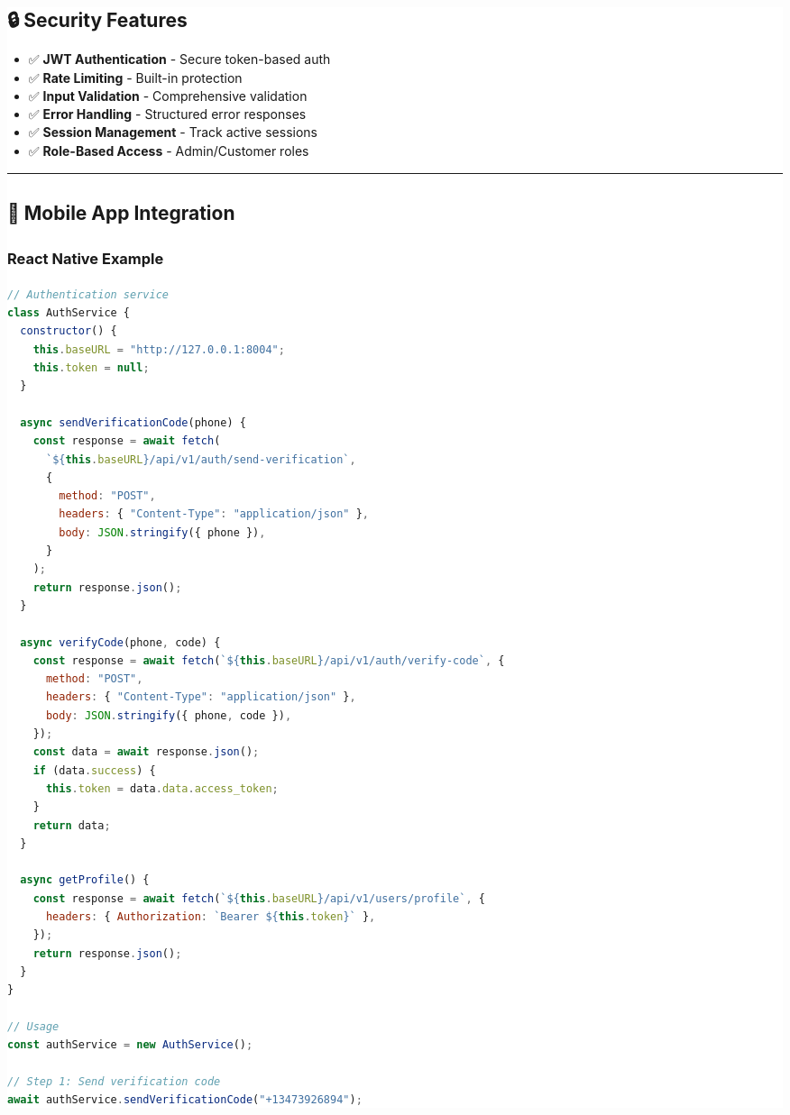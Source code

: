 
## 🔒 **Security Features**

- ✅ **JWT Authentication** - Secure token-based auth
- ✅ **Rate Limiting** - Built-in protection
- ✅ **Input Validation** - Comprehensive validation
- ✅ **Error Handling** - Structured error responses
- ✅ **Session Management** - Track active sessions
- ✅ **Role-Based Access** - Admin/Customer roles

---

## 📱 **Mobile App Integration**

### **React Native Example**

```javascript
// Authentication service
class AuthService {
  constructor() {
    this.baseURL = "http://127.0.0.1:8004";
    this.token = null;
  }

  async sendVerificationCode(phone) {
    const response = await fetch(
      `${this.baseURL}/api/v1/auth/send-verification`,
      {
        method: "POST",
        headers: { "Content-Type": "application/json" },
        body: JSON.stringify({ phone }),
      }
    );
    return response.json();
  }

  async verifyCode(phone, code) {
    const response = await fetch(`${this.baseURL}/api/v1/auth/verify-code`, {
      method: "POST",
      headers: { "Content-Type": "application/json" },
      body: JSON.stringify({ phone, code }),
    });
    const data = await response.json();
    if (data.success) {
      this.token = data.data.access_token;
    }
    return data;
  }

  async getProfile() {
    const response = await fetch(`${this.baseURL}/api/v1/users/profile`, {
      headers: { Authorization: `Bearer ${this.token}` },
    });
    return response.json();
  }
}

// Usage
const authService = new AuthService();

// Step 1: Send verification code
await authService.sendVerificationCode("+13473926894");

```